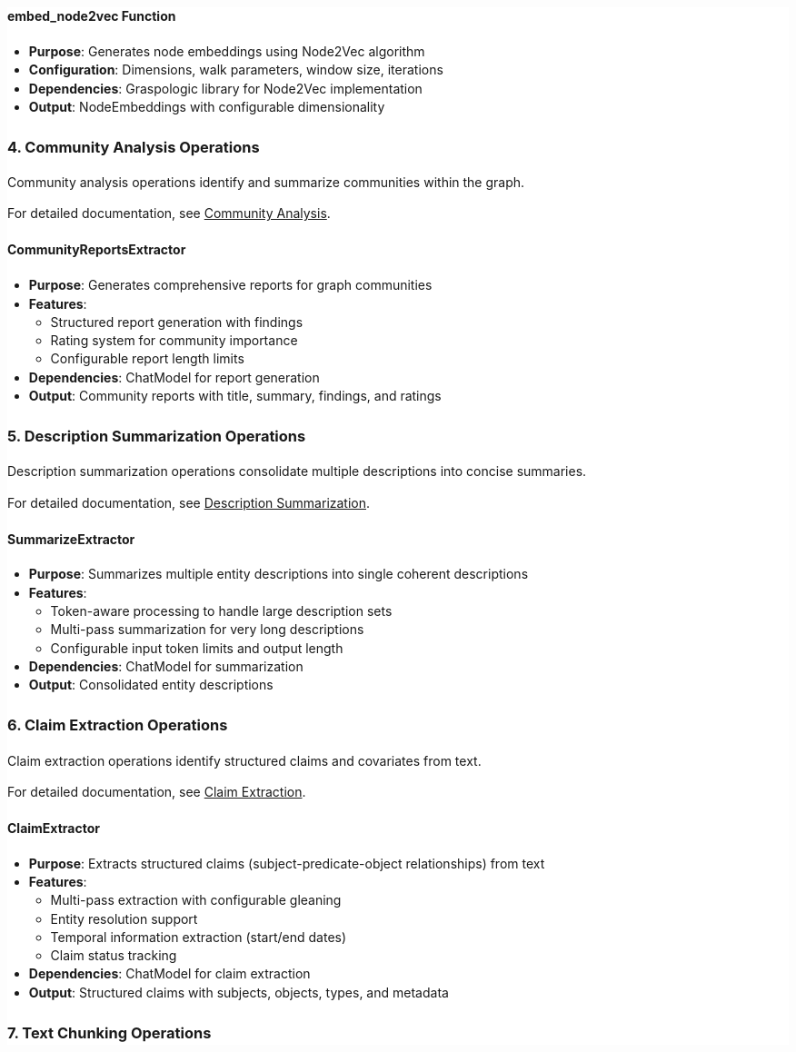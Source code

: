 #### embed_node2vec Function
- **Purpose**: Generates node embeddings using Node2Vec algorithm
- **Configuration**: Dimensions, walk parameters, window size, iterations
- **Dependencies**: Graspologic library for Node2Vec implementation
- **Output**: NodeEmbeddings with configurable dimensionality

### 4. Community Analysis Operations

Community analysis operations identify and summarize communities within the graph.

For detailed documentation, see [Community Analysis](community_analysis.md).

#### CommunityReportsExtractor
- **Purpose**: Generates comprehensive reports for graph communities
- **Features**:
  - Structured report generation with findings
  - Rating system for community importance
  - Configurable report length limits
- **Dependencies**: ChatModel for report generation
- **Output**: Community reports with title, summary, findings, and ratings

### 5. Description Summarization Operations

Description summarization operations consolidate multiple descriptions into concise summaries.

For detailed documentation, see [Description Summarization](description_summarization.md).

#### SummarizeExtractor
- **Purpose**: Summarizes multiple entity descriptions into single coherent descriptions
- **Features**:
  - Token-aware processing to handle large description sets
  - Multi-pass summarization for very long descriptions
  - Configurable input token limits and output length
- **Dependencies**: ChatModel for summarization
- **Output**: Consolidated entity descriptions

### 6. Claim Extraction Operations

Claim extraction operations identify structured claims and covariates from text.

For detailed documentation, see [Claim Extraction](claim_extraction.md).

#### ClaimExtractor
- **Purpose**: Extracts structured claims (subject-predicate-object relationships) from text
- **Features**:
  - Multi-pass extraction with configurable gleaning
  - Entity resolution support
  - Temporal information extraction (start/end dates)
  - Claim status tracking
- **Dependencies**: ChatModel for claim extraction
- **Output**: Structured claims with subjects, objects, types, and metadata

### 7. Text Chunking Operations

